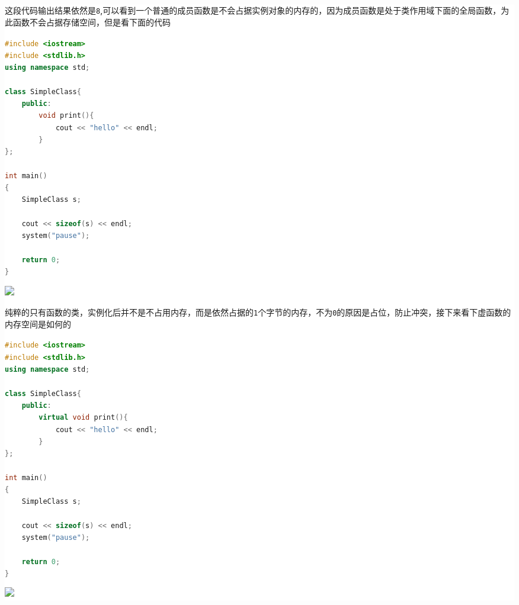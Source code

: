 这段代码输出结果依然是`8`,可以看到一个普通的成员函数是不会占据实例对象的内存的，因为成员函数是处于类作用域下面的全局函数，为此函数不会占据存储空间，但是看下面的代码

``` c++
#include <iostream>
#include <stdlib.h>
using namespace std;

class SimpleClass{
    public:
        void print(){
            cout << "hello" << endl;
        }
};

int main()
{
    SimpleClass s;

    cout << sizeof(s) << endl;
    system("pause");

    return 0;
}
```

![](http://o7yupdhjc.bkt.clouddn.com/18-9-25/72420102.jpg)

纯粹的只有函数的类，实例化后并不是不占用内存，而是依然占据的`1`个字节的内存，不为`0`的原因是占位，防止冲突，接下来看下虚函数的内存空间是如何的

``` c++
#include <iostream>
#include <stdlib.h>
using namespace std;

class SimpleClass{
    public:
        virtual void print(){
            cout << "hello" << endl;
        }
};

int main()
{
    SimpleClass s;

    cout << sizeof(s) << endl;
    system("pause");

    return 0;
}
```

![](http://o7yupdhjc.bkt.clouddn.com/18-9-25/44163621.jpg)
